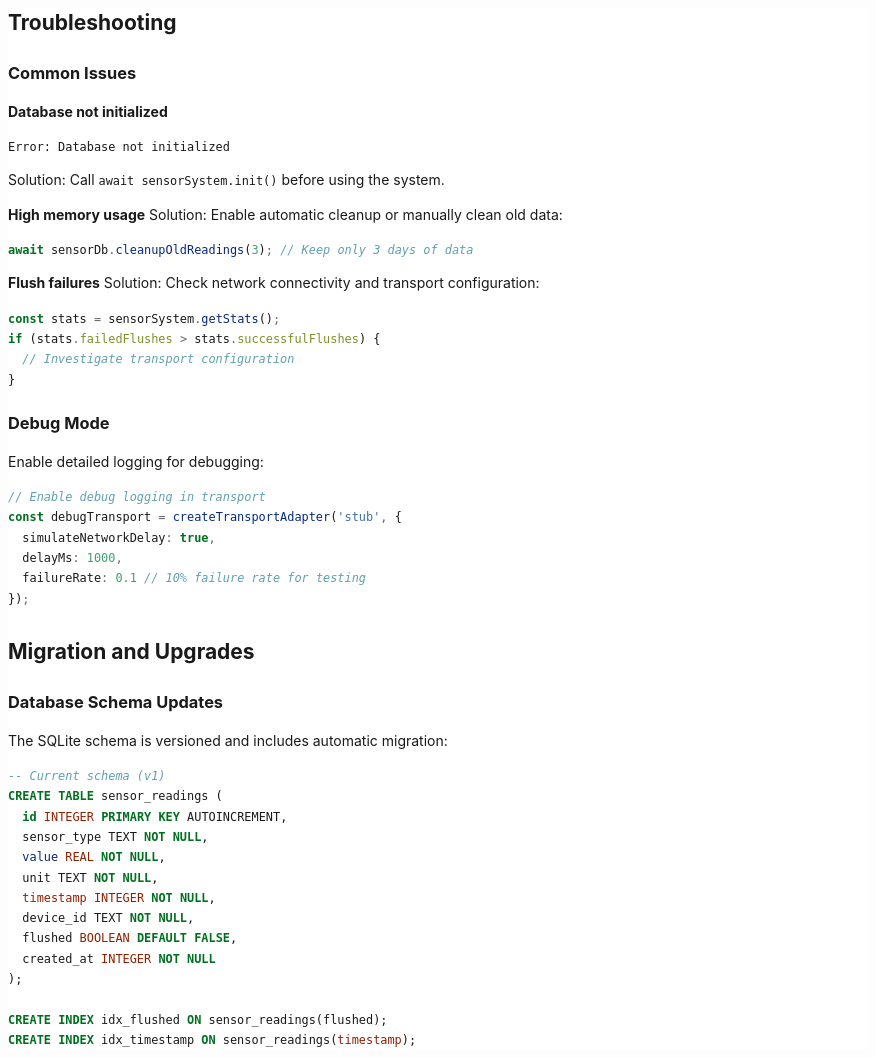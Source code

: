 ## Troubleshooting

### Common Issues

**Database not initialized**
```
Error: Database not initialized
```
Solution: Call `await sensorSystem.init()` before using the system.

**High memory usage**
Solution: Enable automatic cleanup or manually clean old data:
```typescript
await sensorDb.cleanupOldReadings(3); // Keep only 3 days of data
```

**Flush failures**
Solution: Check network connectivity and transport configuration:
```typescript
const stats = sensorSystem.getStats();
if (stats.failedFlushes > stats.successfulFlushes) {
  // Investigate transport configuration
}
```

### Debug Mode

Enable detailed logging for debugging:

```typescript
// Enable debug logging in transport
const debugTransport = createTransportAdapter('stub', {
  simulateNetworkDelay: true,
  delayMs: 1000,
  failureRate: 0.1 // 10% failure rate for testing
});
```

## Migration and Upgrades

### Database Schema Updates

The SQLite schema is versioned and includes automatic migration:

```sql
-- Current schema (v1)
CREATE TABLE sensor_readings (
  id INTEGER PRIMARY KEY AUTOINCREMENT,
  sensor_type TEXT NOT NULL,
  value REAL NOT NULL,
  unit TEXT NOT NULL,
  timestamp INTEGER NOT NULL,
  device_id TEXT NOT NULL,
  flushed BOOLEAN DEFAULT FALSE,
  created_at INTEGER NOT NULL
);

CREATE INDEX idx_flushed ON sensor_readings(flushed);
CREATE INDEX idx_timestamp ON sensor_readings(timestamp);
```
